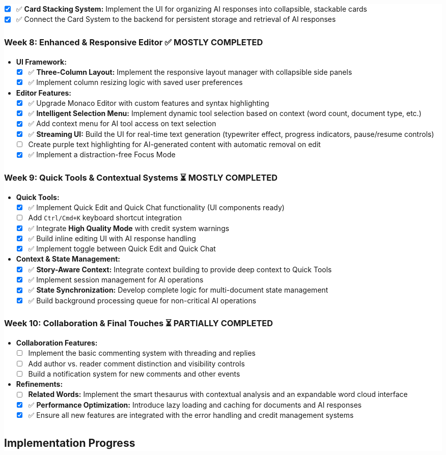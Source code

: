   - [x] ✅ **Card Stacking System:** Implement the UI for organizing AI responses into collapsible, stackable cards
  - [x] ✅ Connect the Card System to the backend for persistent storage and retrieval of AI responses

### Week 8: Enhanced & Responsive Editor ✅ **MOSTLY COMPLETED**

- **UI Framework:**
  - [x] ✅ **Three-Column Layout:** Implement the responsive layout manager with collapsible side panels
  - [x] ✅ Implement column resizing logic with saved user preferences
- **Editor Features:**
  - [x] ✅ Upgrade Monaco Editor with custom features and syntax highlighting
  - [x] ✅ **Intelligent Selection Menu:** Implement dynamic tool selection based on context (word count, document type, etc.)
  - [x] ✅ Add context menu for AI tool access on text selection
  - [x] ✅ **Streaming UI:** Build the UI for real-time text generation (typewriter effect, progress indicators, pause/resume controls)
  - [ ] Create purple text highlighting for AI-generated content with automatic removal on edit
  - [x] ✅ Implement a distraction-free Focus Mode

### Week 9: Quick Tools & Contextual Systems ⏳ **MOSTLY COMPLETED**

- **Quick Tools:**
  - [x] ✅ Implement Quick Edit and Quick Chat functionality (UI components ready)
  - [ ] Add `Ctrl/Cmd+K` keyboard shortcut integration
  - [x] ✅ Integrate **High Quality Mode** with credit system warnings
  - [x] ✅ Build inline editing UI with AI response handling
  - [x] ✅ Implement toggle between Quick Edit and Quick Chat
- **Context & State Management:**
  - [x] ✅ **Story-Aware Context:** Integrate context building to provide deep context to Quick Tools
  - [x] ✅ Implement session management for AI operations
  - [x] ✅ **State Synchronization:** Develop complete logic for multi-document state management
  - [x] ✅ Build background processing queue for non-critical AI operations

### Week 10: Collaboration & Final Touches ⏳ **PARTIALLY COMPLETED**

- **Collaboration Features:**
  - [ ] Implement the basic commenting system with threading and replies
  - [ ] Add author vs. reader comment distinction and visibility controls
  - [ ] Build a notification system for new comments and other events
- **Refinements:**
  - [ ] **Related Words:** Implement the smart thesaurus with contextual analysis and an expandable word cloud interface
  - [x] ✅ **Performance Optimization:** Introduce lazy loading and caching for documents and AI responses
  - [x] ✅ Ensure all new features are integrated with the error handling and credit management systems

## Implementation Progress
